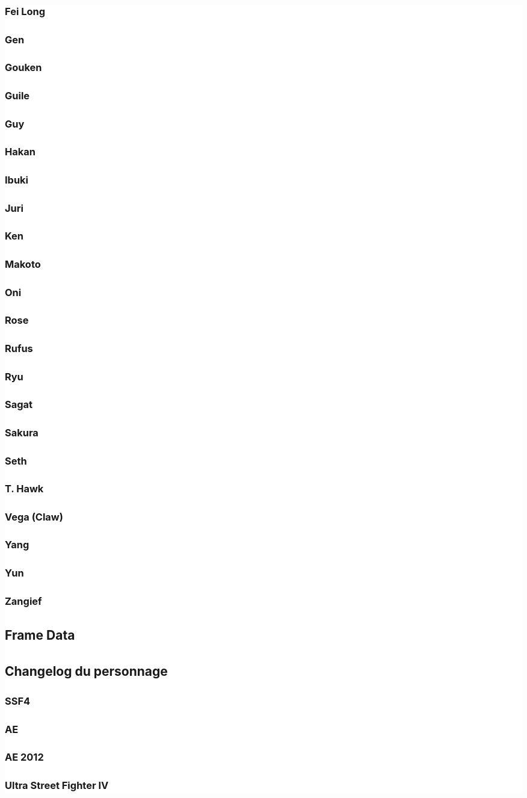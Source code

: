 ### Fei Long

### Gen

### Gouken

### Guile

### Guy

### Hakan

### Ibuki

### Juri

### Ken

### Makoto

### Oni

### Rose

### Rufus

### Ryu

### Sagat

### Sakura

### Seth

### T. Hawk

### Vega (Claw)

### Yang

### Yun

### Zangief

## Frame Data

## Changelog du personnage

### SSF4

### AE

### AE 2012

### Ultra Street Fighter IV
